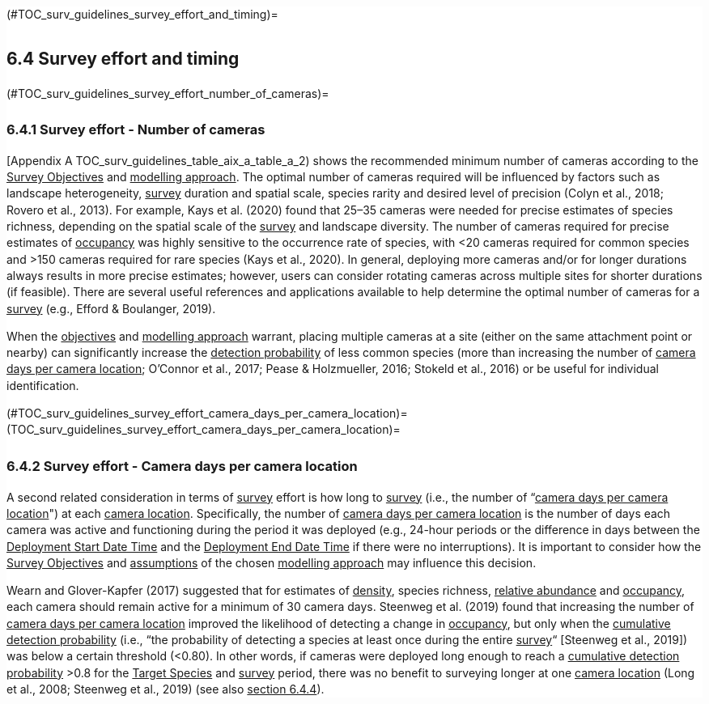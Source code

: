 (#TOC_surv_guidelines_survey_effort_and_timing)=

## 6.4 Survey effort and timing

(#TOC_surv_guidelines_survey_effort_number_of_cameras)=

### 6.4.1 Survey effort - Number of cameras

[Appendix A TOC_surv_guidelines_table_aix_a_table_a_2) shows the recommended minimum number of cameras according to the [Survey Objectives](/3_glossary/3_Glossary.md#survey_objectives) and [modelling approach](/3_glossary/3_Glossary.md#mods_modelling_approach). The optimal number of cameras required will be influenced by factors such as landscape heterogeneity, [survey](/3_glossary/3_Glossary.md#survey) duration and spatial scale, species rarity and desired level of precision (Colyn et al., 2018; Rovero et al., 2013). For example, Kays et al. (2020) found that 25–35 cameras were needed for precise estimates of species richness, depending on the spatial scale of the [survey](/3_glossary/3_Glossary.md#survey) and landscape diversity. The number of cameras required for precise estimates of [occupancy](/3_glossary/3_Glossary.md#occupancy) was highly sensitive to the occurrence rate of species, with \<20 cameras required for common species and \>150 cameras required for rare species (Kays et al., 2020). In general, deploying more cameras and/or for longer durations always results in more precise estimates; however, users can consider rotating cameras across multiple sites for shorter durations (if feasible). There are several useful references and applications available to help determine the optimal number of cameras for a [survey](/3_glossary/3_Glossary.md#survey) (e.g., Efford & Boulanger, 2019).

When the [objectives](/3_glossary/3_Glossary.md#survey_objectives) and [modelling approach](/3_glossary/3_Glossary.md#mods_modelling_approach) warrant, placing multiple cameras at a site (either on the same attachment point or nearby) can significantly increase the [detection probability](/3_glossary/3_Glossary.md#detection_probability) of less common species (more than increasing the number of [camera days per camera location](/3_glossary/3_Glossary.md#camera_days_per_camera_location); O’Connor et al., 2017; Pease & Holzmueller, 2016; Stokeld et al., 2016) or be useful for individual identification.

(#TOC_surv_guidelines_survey_effort_camera_days_per_camera_location)=
(TOC_surv_guidelines_survey_effort_camera_days_per_camera_location)=

### 6.4.2 Survey effort - Camera days per camera location

A second related consideration in terms of [survey](/3_glossary/3_Glossary.md#survey) effort is how long to [survey](/3_glossary/3_Glossary.md#survey) (i.e., the number of “[camera days per camera location](/3_glossary/3_Glossary.md#camera_days_per_camera_location)") at each [camera location](/3_glossary/3_Glossary.md#camera_location). Specifically, the number of [camera days per camera location](/3_glossary/3_Glossary.md#camera_days_per_camera_location) is the number of days each camera was active and functioning during the period it was deployed (e.g., 24-hour periods or the difference in days between the [Deployment Start Date Time](/3_glossary/3_Glossary.md#deployment_start_date_time) and the [Deployment End Date Time](/3_glossary/3_Glossary.md#deployment_end_date_time) if there were no interruptions). It is important to consider how the [Survey Objectives](/3_glossary/3_Glossary.md#survey_objectives) and [assumptions](/3_glossary/3_Glossary.md#mods_modelling_assumption) of the chosen [modelling approach](/3_glossary/3_Glossary.md#mods_modelling_approach) may influence this decision.

Wearn and Glover-Kapfer (2017) suggested that for estimates of [density](/3_glossary/3_Glossary.md#density), species richness, [relative abundance](/3_glossary/3_Glossary.md#mods_relative_abundance) and [occupancy](/3_glossary/3_Glossary.md#occupancy), each camera should remain active for a minimum of 30 camera days. Steenweg et al. (2019) found that increasing the number of [camera days per camera location](/3_glossary/3_Glossary.md#camera_days_per_camera_location) improved the likelihood of detecting a change in [occupancy](/3_glossary/3_Glossary.md#occupancy), but only when the [cumulative detection probability](/3_glossary/3_Glossary.md#cumulative_det_probability) (i.e., “the probability of detecting a species at least once during the entire [survey](/3_glossary/3_Glossary.md#survey)“ [Steenweg et al., 2019]) was below a certain threshold (\<0.80). In other words, if cameras were deployed long enough to reach a [cumulative detection probability](/3_glossary/3_Glossary.md#cumulative_det_probability) \>0.8 for the [Target Species](/3_glossary/3_Glossary.md#target_species) and [survey](/3_glossary/3_Glossary.md#survey) period, there was no benefit to surveying longer at one [camera location](/3_glossary/3_Glossary.md#camera_location) (Long et al., 2008; Steenweg et al., 2019) (see also [section 6.4.4](#TOC_surv_guidelines_species_rarity)).
